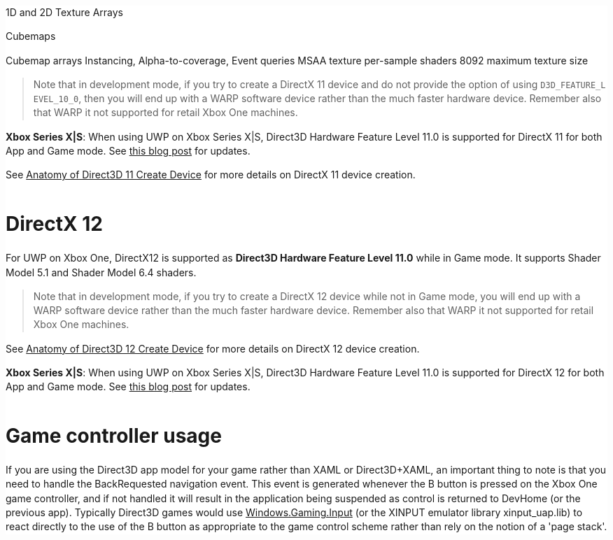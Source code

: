 1D and 2D Texture Arrays

Cubemaps</td>
<td width="312">Cubemap arrays</td>
</tr>
<tr>
<td width="312">Instancing, Alpha-to-coverage, Event queries</td>
<td width="312">MSAA texture per-sample shaders</td>
</tr>
<tr>
<td width="312">8092 maximum texture size</td>
<td width="312"></td>
</tr>
</tbody>
</table>

> Note that in development mode, if you try to create a DirectX 11 device and do not provide the option of using ``D3D_FEATURE_LEVEL_10_0``, then you will end up with a WARP software device rather than the much faster hardware device. Remember also that WARP it not supported for retail Xbox One machines.

**Xbox Series X\|S**: When using UWP on Xbox Series X\|S, Direct3D Hardware Feature Level 11.0 is supported for DirectX 11 for both App and Game mode. See [this blog post](
https://walbourn.github.io/directx-and-uwp-on-xbox-series-x-s/) for updates.

See <a href="https://walbourn.github.io/anatomy-of-direct3d-11-create-device/">Anatomy of Direct3D 11 Create Device</a> for more details on DirectX 11 device creation.

# DirectX 12

For UWP on Xbox One, DirectX12 is supported as <strong>Direct3D Hardware Feature Level 11.0</strong> while in Game mode. It supports Shader Model 5.1 and Shader Model 6.4 shaders.

> Note that in development mode, if you try to create a DirectX 12 device while not in Game mode, you will end up with a WARP software device rather than the much faster hardware device. Remember also that WARP it not supported for retail Xbox One machines.

See <a href="https://walbourn.github.io/anatomy-of-direct3d-12-create-device/">Anatomy of Direct3D 12 Create Device</a> for more details on DirectX 12 device creation.

**Xbox Series X\|S**: When using UWP on Xbox Series X\|S, Direct3D Hardware Feature Level 11.0 is supported for DirectX 12 for both App and Game mode. See [this blog post](
https://walbourn.github.io/directx-and-uwp-on-xbox-series-x-s/) for updates.

# Game controller usage

If you are using the Direct3D app model for your game rather than XAML or Direct3D+XAML, an important thing to note is that you need to handle the BackRequested navigation event. This event is generated whenever the B button is pressed on the Xbox One game controller, and if not handled it will result in the application being suspended as control is returned to DevHome (or the previous app). Typically Direct3D games would use <a href="https://docs.microsoft.com/en-us/uwp/api/windows.gaming.input">Windows.Gaming.Input</a> (or the XINPUT emulator library xinput_uap.lib) to react directly to the use of the B button as appropriate to the game control scheme rather than rely on the notion of a 'page stack'.
